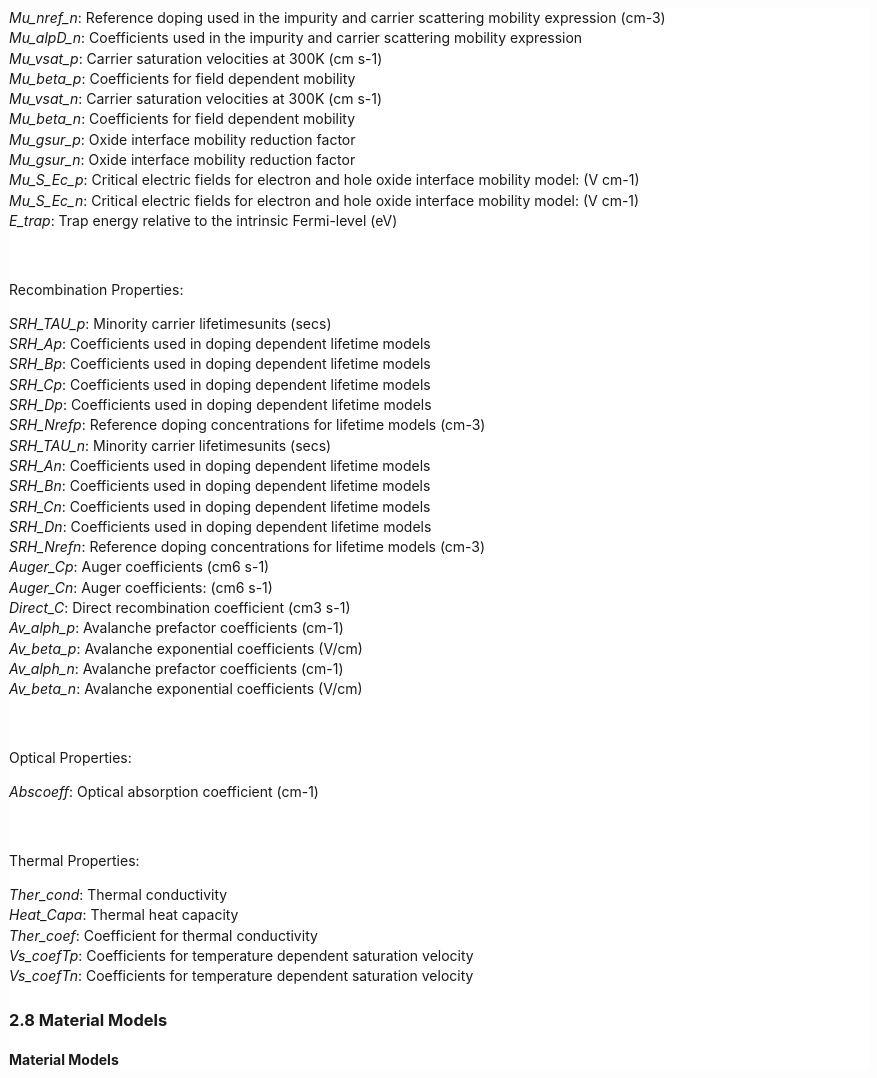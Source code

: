 *Mu_nref_n*: Reference doping used in the impurity and carrier scattering mobility
expression (cm-3)  
*Mu_alpD_n*: Coefficients used in the impurity and carrier scattering mobility expression  
*Mu_vsat_p*: Carrier saturation velocities at 300K (cm s-1)  
*Mu_beta_p*: Coefficients for field dependent mobility  
*Mu_vsat_n*: Carrier saturation velocities at 300K (cm s-1)  
*Mu_beta_n*: Coefficients for field dependent mobility  
*Mu_gsur_p*: Oxide interface mobility reduction factor  
*Mu_gsur_n*: Oxide interface mobility reduction factor  
*Mu_S_Ec_p*: Critical electric fields for electron and hole oxide interface mobility model:
(V cm-1)  
*Mu_S_Ec_n*: Critical electric fields for electron and hole oxide interface mobility model:
(V cm-1)  
*E_trap*: Trap energy relative to the intrinsic Fermi-level (eV)  <p>&nbsp;</p>

Recombination Properties:  

*SRH_TAU_p*: Minority carrier lifetimesunits (secs)  
*SRH_Ap*: Coefficients used in doping dependent lifetime models  
*SRH_Bp*: Coefficients used in doping dependent lifetime models  
*SRH_Cp*: Coefficients used in doping dependent lifetime models  
*SRH_Dp*: Coefficients used in doping dependent lifetime models  
*SRH_Nrefp*: Reference doping concentrations for lifetime models (cm-3)  
*SRH_TAU_n*: Minority carrier lifetimesunits (secs)   
*SRH_An*: Coefficients used in doping dependent lifetime models  
*SRH_Bn*: Coefficients used in doping dependent lifetime models  
*SRH_Cn*: Coefficients used in doping dependent lifetime models  
*SRH_Dn*: Coefficients used in doping dependent lifetime models  
*SRH_Nrefn*: Reference doping concentrations for lifetime models (cm-3)  
*Auger_Cp*: Auger coefficients (cm6 s-1)  
*Auger_Cn*: Auger coefficients: (cm6 s-1)  
*Direct_C*: Direct recombination coefficient (cm3 s-1)  
*Av_alph_p*: Avalanche prefactor coefficients (cm-1)  
*Av_beta_p*: Avalanche exponential coefficients (V/cm)  
*Av_alph_n*: Avalanche prefactor coefficients (cm-1)  
*Av_beta_n*: Avalanche exponential coefficients (V/cm)  <p>&nbsp;</p>

Optical Properties:

*Abscoeff*: Optical absorption coefficient (cm-1)<p>&nbsp;</p>

Thermal Properties:

*Ther_cond*: Thermal conductivity  
*Heat_Capa*: Thermal heat capacity  
*Ther_coef*: Coefficient for thermal conductivity  
*Vs_coefTp*: Coefficients for temperature dependent saturation velocity  
*Vs_coefTn*: Coefficients for temperature dependent saturation velocity  

<div style="page-break-after: always"></div>


### 2.8 Material Models

**Material Models**

